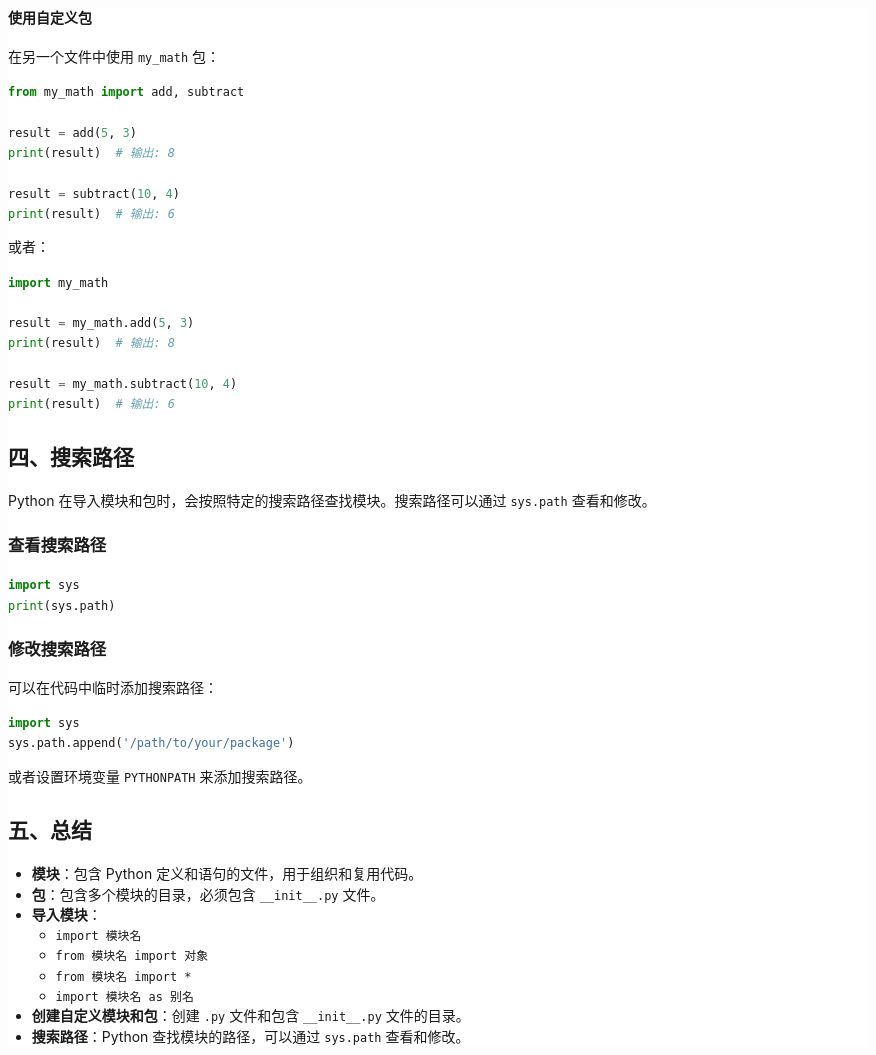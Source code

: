 #### 使用自定义包

在另一个文件中使用 `my_math` 包：

```python
from my_math import add, subtract

result = add(5, 3)
print(result)  # 输出: 8

result = subtract(10, 4)
print(result)  # 输出: 6
```

或者：

```python
import my_math

result = my_math.add(5, 3)
print(result)  # 输出: 8

result = my_math.subtract(10, 4)
print(result)  # 输出: 6
```

## 四、搜索路径

Python 在导入模块和包时，会按照特定的搜索路径查找模块。搜索路径可以通过 `sys.path` 查看和修改。

### 查看搜索路径

```python
import sys
print(sys.path)
```

### 修改搜索路径

可以在代码中临时添加搜索路径：

```python
import sys
sys.path.append('/path/to/your/package')
```

或者设置环境变量 `PYTHONPATH` 来添加搜索路径。

## 五、总结

- **模块**：包含 Python 定义和语句的文件，用于组织和复用代码。
- **包**：包含多个模块的目录，必须包含 `__init__.py` 文件。
- **导入模块**：
  - `import 模块名`
  - `from 模块名 import 对象`
  - `from 模块名 import *`
  - `import 模块名 as 别名`
- **创建自定义模块和包**：创建 `.py` 文件和包含 `__init__.py` 文件的目录。
- **搜索路径**：Python 查找模块的路径，可以通过 `sys.path` 查看和修改。
